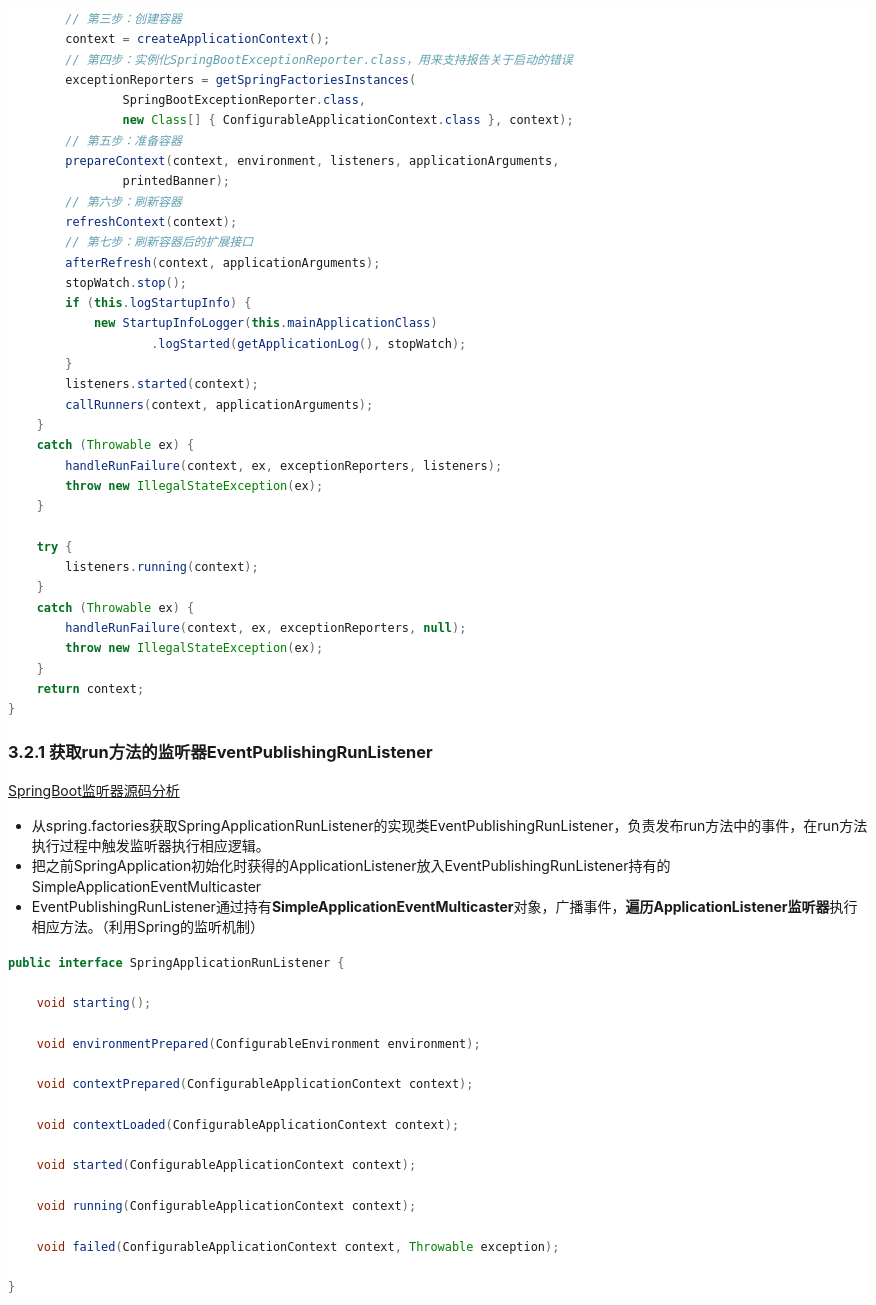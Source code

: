 ```java
        // 第三步：创建容器
        context = createApplicationContext();
        // 第四步：实例化SpringBootExceptionReporter.class，用来支持报告关于启动的错误
        exceptionReporters = getSpringFactoriesInstances(
                SpringBootExceptionReporter.class,
                new Class[] { ConfigurableApplicationContext.class }, context);
        // 第五步：准备容器
        prepareContext(context, environment, listeners, applicationArguments,
                printedBanner);
        // 第六步：刷新容器
        refreshContext(context);
        // 第七步：刷新容器后的扩展接口
        afterRefresh(context, applicationArguments);
        stopWatch.stop();
        if (this.logStartupInfo) {
            new StartupInfoLogger(this.mainApplicationClass)
                    .logStarted(getApplicationLog(), stopWatch);
        }
        listeners.started(context);
        callRunners(context, applicationArguments);
    }
    catch (Throwable ex) {
        handleRunFailure(context, ex, exceptionReporters, listeners);
        throw new IllegalStateException(ex);
    }

    try {
        listeners.running(context);
    }
    catch (Throwable ex) {
        handleRunFailure(context, ex, exceptionReporters, null);
        throw new IllegalStateException(ex);
    }
    return context;
}
```
### 3.2.1 获取run方法的监听器EventPublishingRunListener
[SpringBoot监听器源码分析](https://blog.csdn.net/woshilijiuyi/article/details/82805649)
- 从spring.factories获取SpringApplicationRunListener的实现类EventPublishingRunListener，负责发布run方法中的事件，在run方法执行过程中触发监听器执行相应逻辑。
- 把之前SpringApplication初始化时获得的ApplicationListener放入EventPublishingRunListener持有的SimpleApplicationEventMulticaster
- EventPublishingRunListener通过持有**SimpleApplicationEventMulticaster**对象，广播事件，**遍历ApplicationListener监听器**执行相应方法。（利用Spring的监听机制）
```java
public interface SpringApplicationRunListener {

    void starting();

    void environmentPrepared(ConfigurableEnvironment environment);

    void contextPrepared(ConfigurableApplicationContext context);

    void contextLoaded(ConfigurableApplicationContext context);

    void started(ConfigurableApplicationContext context);

    void running(ConfigurableApplicationContext context);

    void failed(ConfigurableApplicationContext context, Throwable exception);

}
```